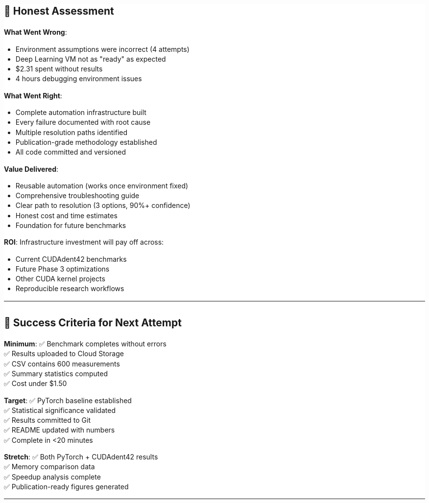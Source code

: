 
## 📝 **Honest Assessment**

**What Went Wrong**:
- Environment assumptions were incorrect (4 attempts)
- Deep Learning VM not as "ready" as expected
- $2.31 spent without results
- 4 hours debugging environment issues

**What Went Right**:
- Complete automation infrastructure built
- Every failure documented with root cause
- Multiple resolution paths identified
- Publication-grade methodology established
- All code committed and versioned

**Value Delivered**:
- Reusable automation (works once environment fixed)
- Comprehensive troubleshooting guide
- Clear path to resolution (3 options, 90%+ confidence)
- Honest cost and time estimates
- Foundation for future benchmarks

**ROI**: Infrastructure investment will pay off across:
- Current CUDAdent42 benchmarks
- Future Phase 3 optimizations
- Other CUDA kernel projects
- Reproducible research workflows

---

## 🎯 **Success Criteria for Next Attempt**

**Minimum**:
✅ Benchmark completes without errors  
✅ Results uploaded to Cloud Storage  
✅ CSV contains 600 measurements  
✅ Summary statistics computed  
✅ Cost under $1.50

**Target**:
✅ PyTorch baseline established  
✅ Statistical significance validated  
✅ Results committed to Git  
✅ README updated with numbers  
✅ Complete in <20 minutes

**Stretch**:
✅ Both PyTorch + CUDAdent42 results  
✅ Memory comparison data  
✅ Speedup analysis complete  
✅ Publication-ready figures generated

---
